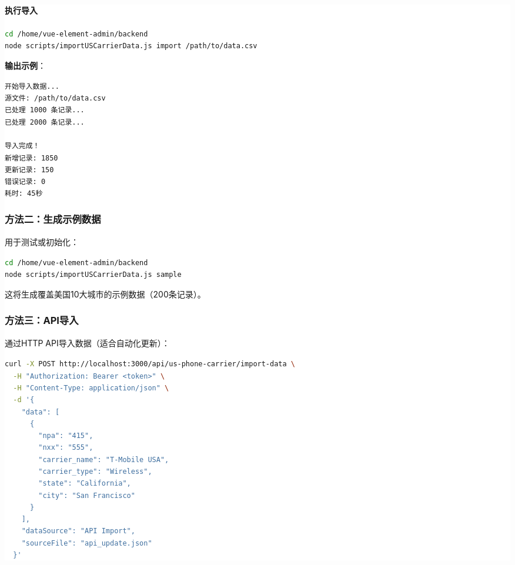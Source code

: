 #### 执行导入

```bash
cd /home/vue-element-admin/backend
node scripts/importUSCarrierData.js import /path/to/data.csv
```

**输出示例**：
```
开始导入数据...
源文件: /path/to/data.csv
已处理 1000 条记录...
已处理 2000 条记录...

导入完成！
新增记录: 1850
更新记录: 150
错误记录: 0
耗时: 45秒
```

### 方法二：生成示例数据

用于测试或初始化：

```bash
cd /home/vue-element-admin/backend
node scripts/importUSCarrierData.js sample
```

这将生成覆盖美国10大城市的示例数据（200条记录）。

### 方法三：API导入

通过HTTP API导入数据（适合自动化更新）：

```bash
curl -X POST http://localhost:3000/api/us-phone-carrier/import-data \
  -H "Authorization: Bearer <token>" \
  -H "Content-Type: application/json" \
  -d '{
    "data": [
      {
        "npa": "415",
        "nxx": "555",
        "carrier_name": "T-Mobile USA",
        "carrier_type": "Wireless",
        "state": "California",
        "city": "San Francisco"
      }
    ],
    "dataSource": "API Import",
    "sourceFile": "api_update.json"
  }'
```
